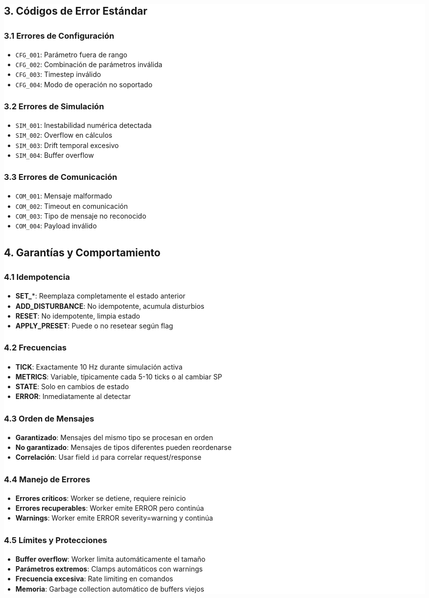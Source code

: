 ## 3. Códigos de Error Estándar

### 3.1 Errores de Configuración
- `CFG_001`: Parámetro fuera de rango
- `CFG_002`: Combinación de parámetros inválida  
- `CFG_003`: Timestep inválido
- `CFG_004`: Modo de operación no soportado

### 3.2 Errores de Simulación
- `SIM_001`: Inestabilidad numérica detectada
- `SIM_002`: Overflow en cálculos
- `SIM_003`: Drift temporal excesivo
- `SIM_004`: Buffer overflow

### 3.3 Errores de Comunicación
- `COM_001`: Mensaje malformado
- `COM_002`: Timeout en comunicación
- `COM_003`: Tipo de mensaje no reconocido
- `COM_004`: Payload inválido

## 4. Garantías y Comportamiento

### 4.1 Idempotencia
- **SET_***: Reemplaza completamente el estado anterior
- **ADD_DISTURBANCE**: No idempotente, acumula disturbios
- **RESET**: No idempotente, limpia estado
- **APPLY_PRESET**: Puede o no resetear según flag

### 4.2 Frecuencias
- **TICK**: Exactamente 10 Hz durante simulación activa
- **METRICS**: Variable, típicamente cada 5-10 ticks o al cambiar SP
- **STATE**: Solo en cambios de estado
- **ERROR**: Inmediatamente al detectar

### 4.3 Orden de Mensajes
- **Garantizado**: Mensajes del mismo tipo se procesan en orden
- **No garantizado**: Mensajes de tipos diferentes pueden reordenarse
- **Correlación**: Usar field `id` para correlar request/response

### 4.4 Manejo de Errores
- **Errores críticos**: Worker se detiene, requiere reinicio
- **Errores recuperables**: Worker emite ERROR pero continúa
- **Warnings**: Worker emite ERROR severity=warning y continúa

### 4.5 Límites y Protecciones
- **Buffer overflow**: Worker limita automáticamente el tamaño
- **Parámetros extremos**: Clamps automáticos con warnings
- **Frecuencia excesiva**: Rate limiting en comandos
- **Memoria**: Garbage collection automático de buffers viejos
